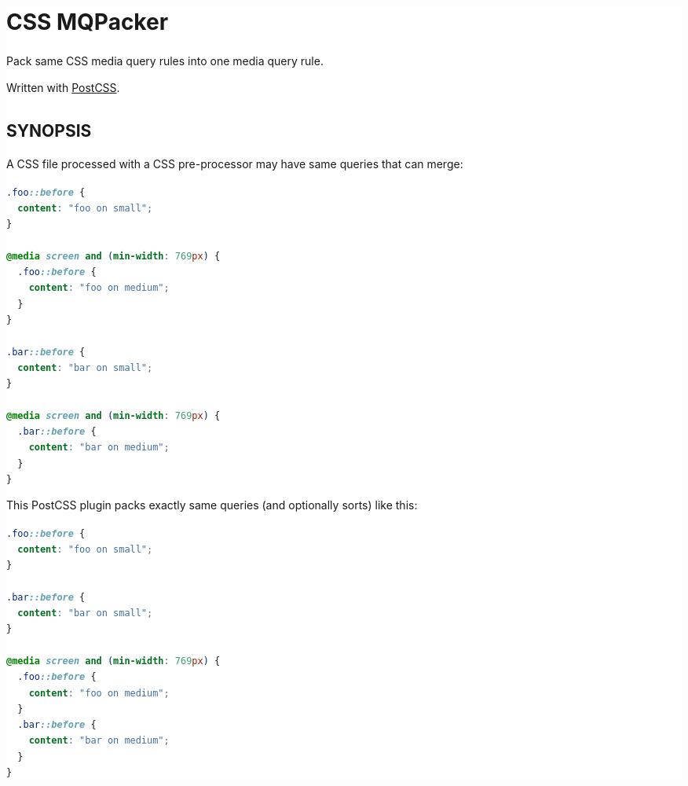 CSS MQPacker
============

Pack same CSS media query rules into one media query rule.

Written with [PostCSS][1].


SYNOPSIS
--------

A CSS file processed with a CSS pre-processor may have same queries that can
merge:

```css
.foo::before {
  content: "foo on small";
}

@media screen and (min-width: 769px) {
  .foo::before {
    content: "foo on medium";
  }
}

.bar::before {
  content: "bar on small";
}

@media screen and (min-width: 769px) {
  .bar::before {
    content: "bar on medium";
  }
}
```

This PostCSS plugin packs exactly same queries (and optionally sorts) like this:

```css
.foo::before {
  content: "foo on small";
}

.bar::before {
  content: "bar on small";
}

@media screen and (min-width: 769px) {
  .foo::before {
    content: "foo on medium";
  }
  .bar::before {
    content: "bar on medium";
  }
}
```


[1]: https://github.com/postcss/postcss
[2]: #options
[3]: https://github.com/postcss/postcss#source-map
[4]: https://github.com/nDmitry/grunt-postcss
[5]: #the-first-win-algorithm
[6]: #sort